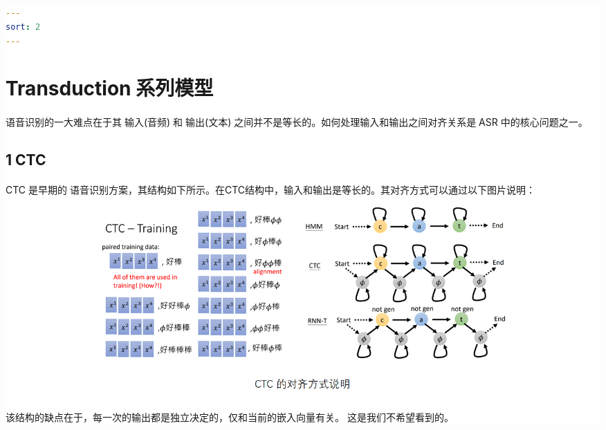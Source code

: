 ```yaml
---
sort: 2
---
```


# Transduction 系列模型

语音识别的一大难点在于其 输入(音频) 和 输出(文本) 之间并不是等长的。如何处理输入和输出之间对齐关系是 ASR 中的核心问题之一。

## 1 CTC

CTC 是早期的 语音识别方案，其结构如下所示。在CTC结构中，输入和输出是等长的。其对齐方式可以通过以下图片说明：

<div align="center"><img src="img/1699340653375.png" width=600></div>



该结构的缺点在于，每一次的输出都是独立决定的，仅和当前的嵌入向量有关。 这是我们不希望看到的。
